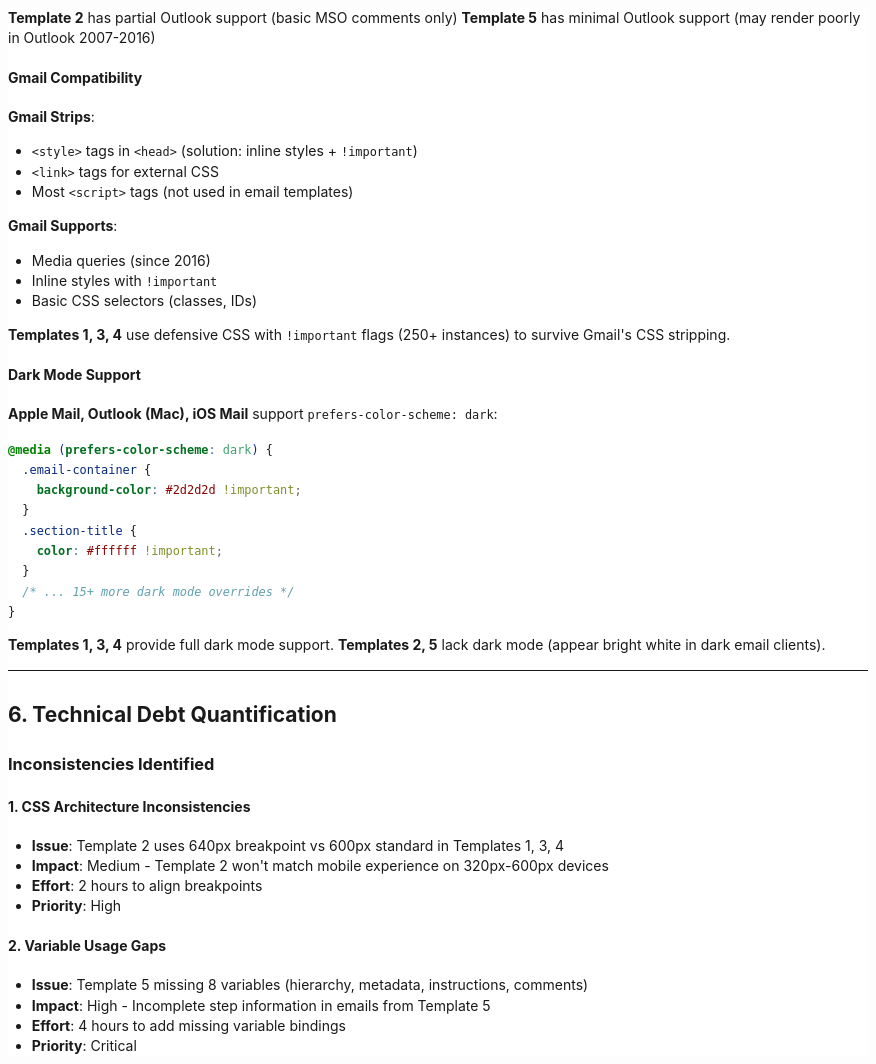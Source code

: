 **Template 2** has partial Outlook support (basic MSO comments only)
**Template 5** has minimal Outlook support (may render poorly in Outlook 2007-2016)

#### Gmail Compatibility

**Gmail Strips**:

- `<style>` tags in `<head>` (solution: inline styles + `!important`)
- `<link>` tags for external CSS
- Most `<script>` tags (not used in email templates)

**Gmail Supports**:

- Media queries (since 2016)
- Inline styles with `!important`
- Basic CSS selectors (classes, IDs)

**Templates 1, 3, 4** use defensive CSS with `!important` flags (250+ instances) to survive Gmail's CSS stripping.

#### Dark Mode Support

**Apple Mail, Outlook (Mac), iOS Mail** support `prefers-color-scheme: dark`:

```css
@media (prefers-color-scheme: dark) {
  .email-container {
    background-color: #2d2d2d !important;
  }
  .section-title {
    color: #ffffff !important;
  }
  /* ... 15+ more dark mode overrides */
}
```

**Templates 1, 3, 4** provide full dark mode support.
**Templates 2, 5** lack dark mode (appear bright white in dark email clients).

---

## 6. Technical Debt Quantification

### Inconsistencies Identified

#### 1. CSS Architecture Inconsistencies

- **Issue**: Template 2 uses 640px breakpoint vs 600px standard in Templates 1, 3, 4
- **Impact**: Medium - Template 2 won't match mobile experience on 320px-600px devices
- **Effort**: 2 hours to align breakpoints
- **Priority**: High

#### 2. Variable Usage Gaps

- **Issue**: Template 5 missing 8 variables (hierarchy, metadata, instructions, comments)
- **Impact**: High - Incomplete step information in emails from Template 5
- **Effort**: 4 hours to add missing variable bindings
- **Priority**: Critical
